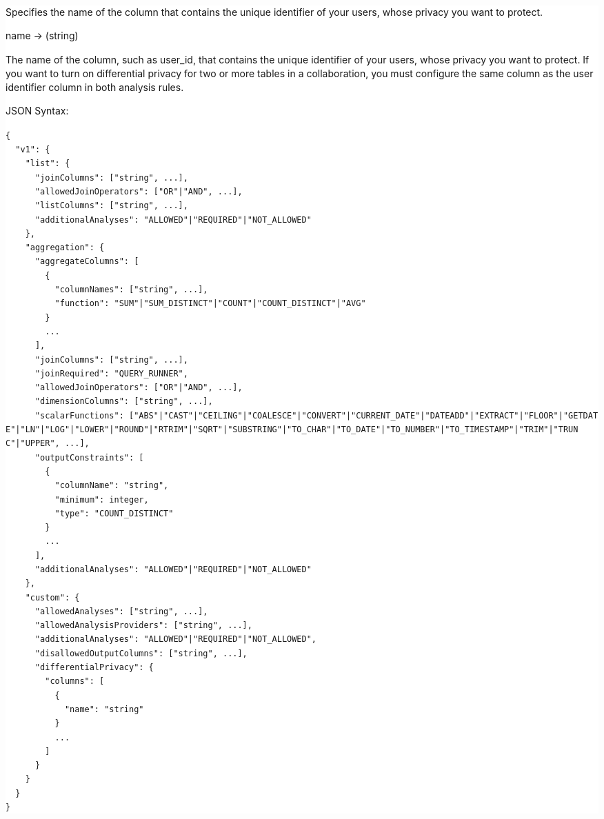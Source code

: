 Specifies the name of the column that contains the unique identifier of your users, whose privacy you want to protect.

name -> (string)

The name of the column, such as user_id, that contains the unique identifier of your users, whose privacy you want to protect. If you want to turn on differential privacy for two or more tables in a collaboration, you must configure the same column as the user identifier column in both analysis rules.

JSON Syntax:

```
{
  "v1": {
    "list": {
      "joinColumns": ["string", ...],
      "allowedJoinOperators": ["OR"|"AND", ...],
      "listColumns": ["string", ...],
      "additionalAnalyses": "ALLOWED"|"REQUIRED"|"NOT_ALLOWED"
    },
    "aggregation": {
      "aggregateColumns": [
        {
          "columnNames": ["string", ...],
          "function": "SUM"|"SUM_DISTINCT"|"COUNT"|"COUNT_DISTINCT"|"AVG"
        }
        ...
      ],
      "joinColumns": ["string", ...],
      "joinRequired": "QUERY_RUNNER",
      "allowedJoinOperators": ["OR"|"AND", ...],
      "dimensionColumns": ["string", ...],
      "scalarFunctions": ["ABS"|"CAST"|"CEILING"|"COALESCE"|"CONVERT"|"CURRENT_DATE"|"DATEADD"|"EXTRACT"|"FLOOR"|"GETDATE"|"LN"|"LOG"|"LOWER"|"ROUND"|"RTRIM"|"SQRT"|"SUBSTRING"|"TO_CHAR"|"TO_DATE"|"TO_NUMBER"|"TO_TIMESTAMP"|"TRIM"|"TRUNC"|"UPPER", ...],
      "outputConstraints": [
        {
          "columnName": "string",
          "minimum": integer,
          "type": "COUNT_DISTINCT"
        }
        ...
      ],
      "additionalAnalyses": "ALLOWED"|"REQUIRED"|"NOT_ALLOWED"
    },
    "custom": {
      "allowedAnalyses": ["string", ...],
      "allowedAnalysisProviders": ["string", ...],
      "additionalAnalyses": "ALLOWED"|"REQUIRED"|"NOT_ALLOWED",
      "disallowedOutputColumns": ["string", ...],
      "differentialPrivacy": {
        "columns": [
          {
            "name": "string"
          }
          ...
        ]
      }
    }
  }
}
```
